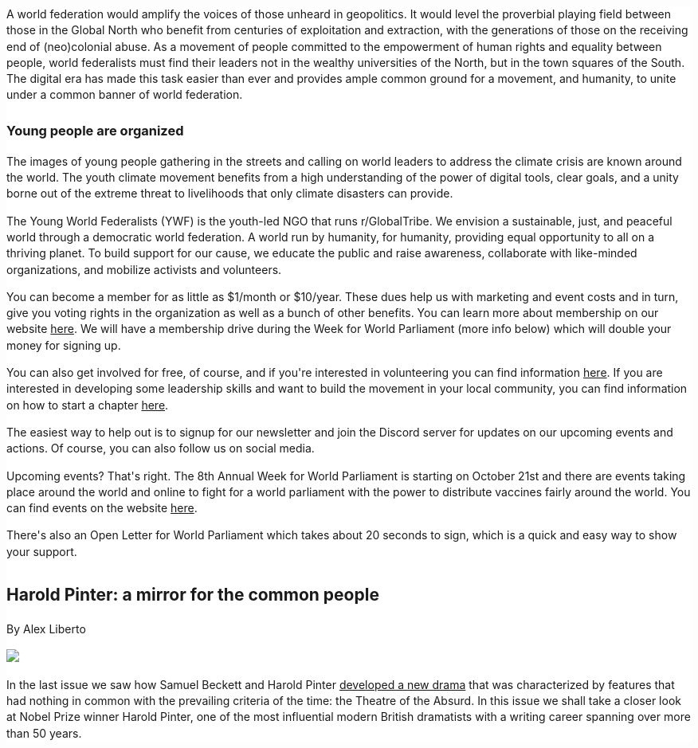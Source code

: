 A world federation would amplify the voices of those unheard in geopolitics. It would level the proverbial playing field between those in the Global North who benefit from centuries of exploitation and extraction, with the generations of those on the receiving end of (neo)colonial abuse. As a movement of people committed to the empowerment of human rights and equality between people, world federalists must find their leaders not in the wealthy universities of the North, but in the town squares of the South. The digital era has made this task easier than ever and provides ample common ground for a movement, and humanity, to unite under a common banner of world federation.

### **Young people are organized**

The images of young people gathering in the streets and calling on world leaders to address the climate crisis are known around the world. The youth climate movement benefits from a high understanding of the power of digital tools, clear goals, and a unity borne out of the extreme threat to livelihoods that only climate disasters can provide.

The Young World Federalists (YWF) is the youth-led NGO that runs r/GlobalTribe. We envision a sustainable, just, and peaceful world through a democratic world federation. A world run by humanity, for humanity, providing equal opportunity to all on a thriving planet. To build support for our cause, we educate the public and raise awareness, collaborate with like-minded organizations, and mobilize activists and volunteers.

You can become a member for as little as $1/month or $10/year. These dues help us with marketing and event costs and in turn, give you voting rights in the organization as well as a bunch of other benefits. You can learn more about membership on our website [here](https://www.ywf.world/). We will have a membership drive during the Week for World Parliament (more info below) which will double your money for signing up.

You can also get involved for free, of course, and if you're interested in volunteering you can find information [here](https://www.ywf.world/volunteer). If you are interested in developing some leadership skills and want to build the movement in your local community, you can find information on how to start a chapter [here](https://www.ywf.world/take-action).

The easiest way to help out is to signup for our newsletter and join the Discord server for updates on our upcoming events and actions. Of course, you can also follow us on social media.

Upcoming events? That's right. The 8th Annual Week for World Parliament is starting on October 21st and there are events taking place around the world and online to fight for a world parliament with the power to distribute vaccines fairly around the world. You can find events on the website [here](https://www.ywf.world/events).

There's also an Open Letter for World Parliament which takes about 20 seconds to sign, which is a quick and easy way to show your support.

## Harold Pinter: a mirror for the common people

By Alex Liberto

![](/images/Harold-Pinter_-a-mirror-for-the-common-people-1024x614.jpg)

In the last issue we saw how Samuel Beckett and Harold Pinter [developed a new drama](https://un-aligned.org/culture/samuel-beckett-harold-pinter-two-giants-of-the-theatre-of-the-absurd/) that was characterized by features that had nothing in common with the prevailing criteria of the time: the Theatre of the Absurd. In this issue we shall take a closer look at Nobel Prize winner Harold Pinter, one of the most influential modern British dramatists with a writing career spanning over more than 50 years.
